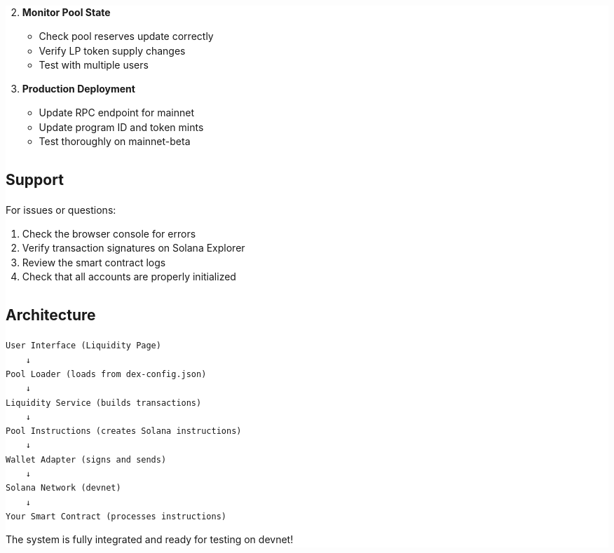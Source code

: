 2. **Monitor Pool State**
   - Check pool reserves update correctly
   - Verify LP token supply changes
   - Test with multiple users

3. **Production Deployment**
   - Update RPC endpoint for mainnet
   - Update program ID and token mints
   - Test thoroughly on mainnet-beta

## Support

For issues or questions:
1. Check the browser console for errors
2. Verify transaction signatures on Solana Explorer
3. Review the smart contract logs
4. Check that all accounts are properly initialized

## Architecture

```
User Interface (Liquidity Page)
    ↓
Pool Loader (loads from dex-config.json)
    ↓
Liquidity Service (builds transactions)
    ↓
Pool Instructions (creates Solana instructions)
    ↓
Wallet Adapter (signs and sends)
    ↓
Solana Network (devnet)
    ↓
Your Smart Contract (processes instructions)
```

The system is fully integrated and ready for testing on devnet!
